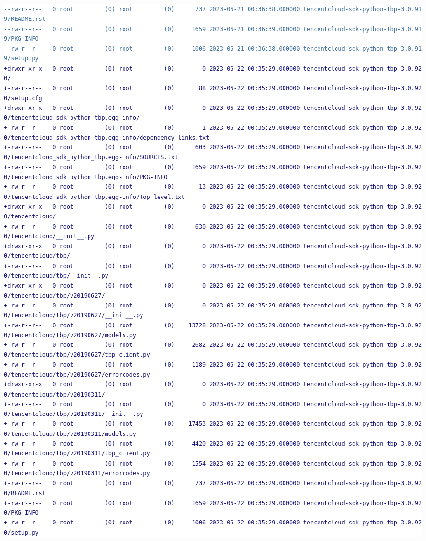 ```diff
--rw-r--r--   0 root         (0) root         (0)      737 2023-06-21 00:36:38.000000 tencentcloud-sdk-python-tbp-3.0.919/README.rst
--rw-r--r--   0 root         (0) root         (0)     1659 2023-06-21 00:36:39.000000 tencentcloud-sdk-python-tbp-3.0.919/PKG-INFO
--rw-r--r--   0 root         (0) root         (0)     1006 2023-06-21 00:36:38.000000 tencentcloud-sdk-python-tbp-3.0.919/setup.py
+drwxr-xr-x   0 root         (0) root         (0)        0 2023-06-22 00:35:29.000000 tencentcloud-sdk-python-tbp-3.0.920/
+-rw-r--r--   0 root         (0) root         (0)       88 2023-06-22 00:35:29.000000 tencentcloud-sdk-python-tbp-3.0.920/setup.cfg
+drwxr-xr-x   0 root         (0) root         (0)        0 2023-06-22 00:35:29.000000 tencentcloud-sdk-python-tbp-3.0.920/tencentcloud_sdk_python_tbp.egg-info/
+-rw-r--r--   0 root         (0) root         (0)        1 2023-06-22 00:35:29.000000 tencentcloud-sdk-python-tbp-3.0.920/tencentcloud_sdk_python_tbp.egg-info/dependency_links.txt
+-rw-r--r--   0 root         (0) root         (0)      603 2023-06-22 00:35:29.000000 tencentcloud-sdk-python-tbp-3.0.920/tencentcloud_sdk_python_tbp.egg-info/SOURCES.txt
+-rw-r--r--   0 root         (0) root         (0)     1659 2023-06-22 00:35:29.000000 tencentcloud-sdk-python-tbp-3.0.920/tencentcloud_sdk_python_tbp.egg-info/PKG-INFO
+-rw-r--r--   0 root         (0) root         (0)       13 2023-06-22 00:35:29.000000 tencentcloud-sdk-python-tbp-3.0.920/tencentcloud_sdk_python_tbp.egg-info/top_level.txt
+drwxr-xr-x   0 root         (0) root         (0)        0 2023-06-22 00:35:29.000000 tencentcloud-sdk-python-tbp-3.0.920/tencentcloud/
+-rw-r--r--   0 root         (0) root         (0)      630 2023-06-22 00:35:29.000000 tencentcloud-sdk-python-tbp-3.0.920/tencentcloud/__init__.py
+drwxr-xr-x   0 root         (0) root         (0)        0 2023-06-22 00:35:29.000000 tencentcloud-sdk-python-tbp-3.0.920/tencentcloud/tbp/
+-rw-r--r--   0 root         (0) root         (0)        0 2023-06-22 00:35:29.000000 tencentcloud-sdk-python-tbp-3.0.920/tencentcloud/tbp/__init__.py
+drwxr-xr-x   0 root         (0) root         (0)        0 2023-06-22 00:35:29.000000 tencentcloud-sdk-python-tbp-3.0.920/tencentcloud/tbp/v20190627/
+-rw-r--r--   0 root         (0) root         (0)        0 2023-06-22 00:35:29.000000 tencentcloud-sdk-python-tbp-3.0.920/tencentcloud/tbp/v20190627/__init__.py
+-rw-r--r--   0 root         (0) root         (0)    13728 2023-06-22 00:35:29.000000 tencentcloud-sdk-python-tbp-3.0.920/tencentcloud/tbp/v20190627/models.py
+-rw-r--r--   0 root         (0) root         (0)     2682 2023-06-22 00:35:29.000000 tencentcloud-sdk-python-tbp-3.0.920/tencentcloud/tbp/v20190627/tbp_client.py
+-rw-r--r--   0 root         (0) root         (0)     1189 2023-06-22 00:35:29.000000 tencentcloud-sdk-python-tbp-3.0.920/tencentcloud/tbp/v20190627/errorcodes.py
+drwxr-xr-x   0 root         (0) root         (0)        0 2023-06-22 00:35:29.000000 tencentcloud-sdk-python-tbp-3.0.920/tencentcloud/tbp/v20190311/
+-rw-r--r--   0 root         (0) root         (0)        0 2023-06-22 00:35:29.000000 tencentcloud-sdk-python-tbp-3.0.920/tencentcloud/tbp/v20190311/__init__.py
+-rw-r--r--   0 root         (0) root         (0)    17453 2023-06-22 00:35:29.000000 tencentcloud-sdk-python-tbp-3.0.920/tencentcloud/tbp/v20190311/models.py
+-rw-r--r--   0 root         (0) root         (0)     4420 2023-06-22 00:35:29.000000 tencentcloud-sdk-python-tbp-3.0.920/tencentcloud/tbp/v20190311/tbp_client.py
+-rw-r--r--   0 root         (0) root         (0)     1554 2023-06-22 00:35:29.000000 tencentcloud-sdk-python-tbp-3.0.920/tencentcloud/tbp/v20190311/errorcodes.py
+-rw-r--r--   0 root         (0) root         (0)      737 2023-06-22 00:35:29.000000 tencentcloud-sdk-python-tbp-3.0.920/README.rst
+-rw-r--r--   0 root         (0) root         (0)     1659 2023-06-22 00:35:29.000000 tencentcloud-sdk-python-tbp-3.0.920/PKG-INFO
+-rw-r--r--   0 root         (0) root         (0)     1006 2023-06-22 00:35:29.000000 tencentcloud-sdk-python-tbp-3.0.920/setup.py
```
